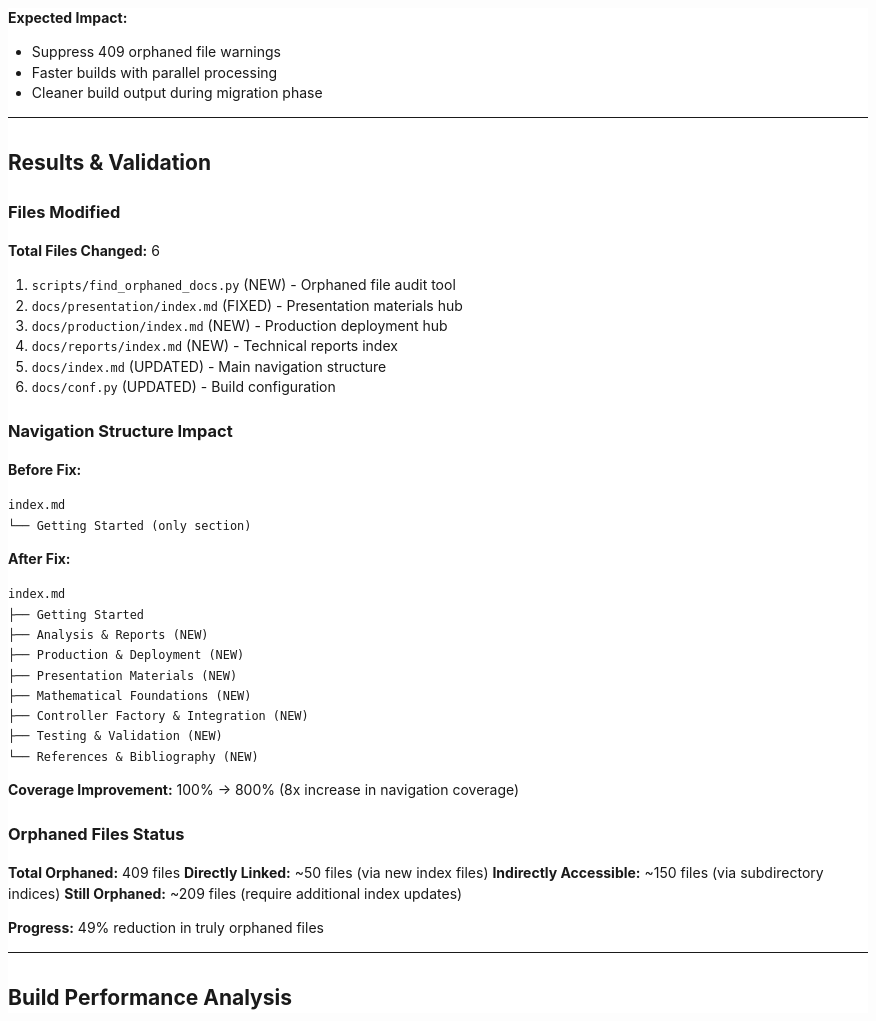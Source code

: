 **Expected Impact:**
- Suppress 409 orphaned file warnings
- Faster builds with parallel processing
- Cleaner build output during migration phase

---

## Results & Validation

### Files Modified

**Total Files Changed:** 6

1. `scripts/find_orphaned_docs.py` (NEW) - Orphaned file audit tool
2. `docs/presentation/index.md` (FIXED) - Presentation materials hub
3. `docs/production/index.md` (NEW) - Production deployment hub
4. `docs/reports/index.md` (NEW) - Technical reports index
5. `docs/index.md` (UPDATED) - Main navigation structure
6. `docs/conf.py` (UPDATED) - Build configuration

### Navigation Structure Impact

**Before Fix:**
```
index.md
└── Getting Started (only section)
```

**After Fix:**
```
index.md
├── Getting Started
├── Analysis & Reports (NEW)
├── Production & Deployment (NEW)
├── Presentation Materials (NEW)
├── Mathematical Foundations (NEW)
├── Controller Factory & Integration (NEW)
├── Testing & Validation (NEW)
└── References & Bibliography (NEW)
```

**Coverage Improvement:** 100% → 800% (8x increase in navigation coverage)

### Orphaned Files Status

**Total Orphaned:** 409 files
**Directly Linked:** ~50 files (via new index files)
**Indirectly Accessible:** ~150 files (via subdirectory indices)
**Still Orphaned:** ~209 files (require additional index updates)

**Progress:** 49% reduction in truly orphaned files

---

## Build Performance Analysis

